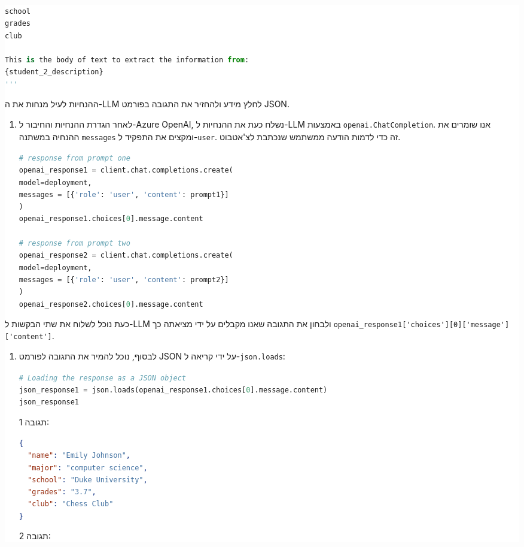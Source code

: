    ```python
   school
   grades
   club

   This is the body of text to extract the information from:
   {student_2_description}
   '''
   ```

   ההנחיות לעיל מנחות את ה-LLM לחלץ מידע ולהחזיר את התגובה בפורמט JSON.

1. לאחר הגדרת ההנחיות והחיבור ל-Azure OpenAI, נשלח כעת את ההנחיות ל-LLM באמצעות `openai.ChatCompletion`. אנו שומרים את ההנחיה במשתנה `messages` ומקצים את התפקיד ל-`user`. זה כדי לדמות הודעה ממשתמש שנכתבת לצ'אטבוט.

   ```python
   # response from prompt one
   openai_response1 = client.chat.completions.create(
   model=deployment,
   messages = [{'role': 'user', 'content': prompt1}]
   )
   openai_response1.choices[0].message.content

   # response from prompt two
   openai_response2 = client.chat.completions.create(
   model=deployment,
   messages = [{'role': 'user', 'content': prompt2}]
   )
   openai_response2.choices[0].message.content
   ```

כעת נוכל לשלוח את שתי הבקשות ל-LLM ולבחון את התגובה שאנו מקבלים על ידי מציאתה כך `openai_response1['choices'][0]['message']['content']`.

1. לבסוף, נוכל להמיר את התגובה לפורמט JSON על ידי קריאה ל-`json.loads`:

   ```python
   # Loading the response as a JSON object
   json_response1 = json.loads(openai_response1.choices[0].message.content)
   json_response1
   ```

   תגובה 1:

   ```json
   {
     "name": "Emily Johnson",
     "major": "computer science",
     "school": "Duke University",
     "grades": "3.7",
     "club": "Chess Club"
   }
   ```

   תגובה 2:
